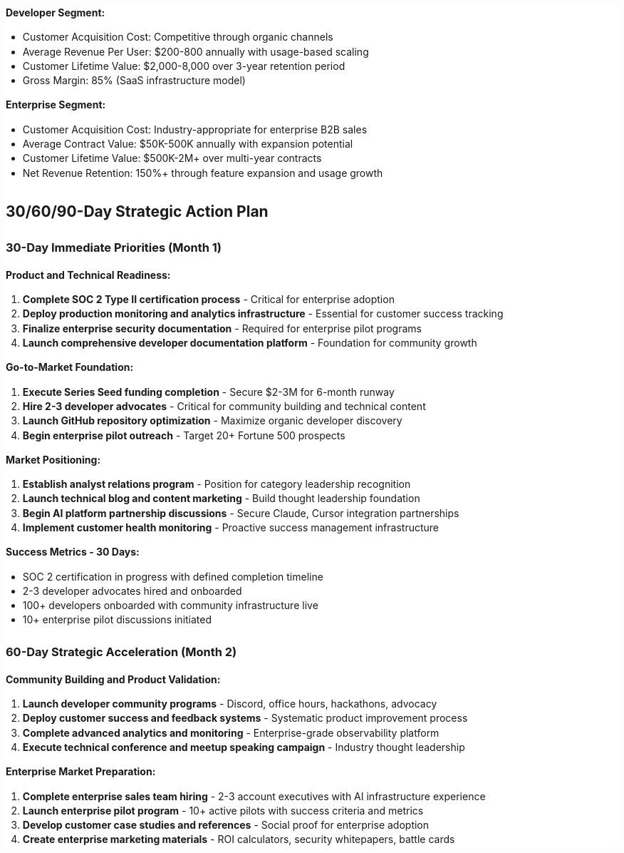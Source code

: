 **Developer Segment:**
- Customer Acquisition Cost: Competitive through organic channels
- Average Revenue Per User: $200-800 annually with usage-based scaling
- Customer Lifetime Value: $2,000-8,000 over 3-year retention period
- Gross Margin: 85% (SaaS infrastructure model)

**Enterprise Segment:**  
- Customer Acquisition Cost: Industry-appropriate for enterprise B2B sales
- Average Contract Value: $50K-500K annually with expansion potential
- Customer Lifetime Value: $500K-2M+ over multi-year contracts
- Net Revenue Retention: 150%+ through feature expansion and usage growth

## 30/60/90-Day Strategic Action Plan

### 30-Day Immediate Priorities (Month 1)

**Product and Technical Readiness:**
1. **Complete SOC 2 Type II certification process** - Critical for enterprise adoption
2. **Deploy production monitoring and analytics infrastructure** - Essential for customer success tracking
3. **Finalize enterprise security documentation** - Required for enterprise pilot programs
4. **Launch comprehensive developer documentation platform** - Foundation for community growth

**Go-to-Market Foundation:**
1. **Execute Series Seed funding completion** - Secure $2-3M for 6-month runway
2. **Hire 2-3 developer advocates** - Critical for community building and technical content
3. **Launch GitHub repository optimization** - Maximize organic developer discovery
4. **Begin enterprise pilot outreach** - Target 20+ Fortune 500 prospects

**Market Positioning:**
1. **Establish analyst relations program** - Position for category leadership recognition
2. **Launch technical blog and content marketing** - Build thought leadership foundation
3. **Begin AI platform partnership discussions** - Secure Claude, Cursor integration partnerships
4. **Implement customer health monitoring** - Proactive success management infrastructure

**Success Metrics - 30 Days:**
- SOC 2 certification in progress with defined completion timeline
- 2-3 developer advocates hired and onboarded
- 100+ developers onboarded with community infrastructure live
- 10+ enterprise pilot discussions initiated

### 60-Day Strategic Acceleration (Month 2)

**Community Building and Product Validation:**
1. **Launch developer community programs** - Discord, office hours, hackathons, advocacy
2. **Deploy customer success and feedback systems** - Systematic product improvement process
3. **Complete advanced analytics and monitoring** - Enterprise-grade observability platform
4. **Execute technical conference and meetup speaking campaign** - Industry thought leadership

**Enterprise Market Preparation:**
1. **Complete enterprise sales team hiring** - 2-3 account executives with AI infrastructure experience
2. **Launch enterprise pilot program** - 10+ active pilots with success criteria and metrics
3. **Develop customer case studies and references** - Social proof for enterprise adoption
4. **Create enterprise marketing materials** - ROI calculators, security whitepapers, battle cards
